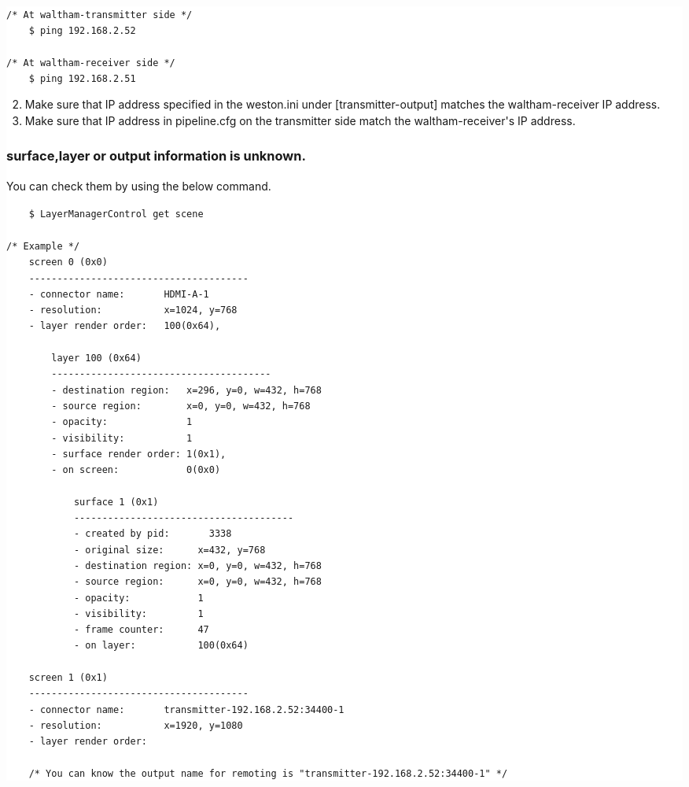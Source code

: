 ``` 
/* At waltham-transmitter side */
	$ ping 192.168.2.52 

/* At waltham-receiver side */
	$ ping 192.168.2.51 
```

2. Make sure that IP address specified in the weston.ini under [transmitter-output] matches the waltham-receiver IP address.  
3. Make sure that IP address in pipeline.cfg on the transmitter side match the waltham-receiver's IP address.

### surface,layer or output information is unknown.
You can check them by using the below command.

```	
	$ LayerManagerControl get scene

/* Example */
	screen 0 (0x0)
	---------------------------------------
	- connector name:       HDMI-A-1
	- resolution:           x=1024, y=768
	- layer render order:   100(0x64), 
	
	    layer 100 (0x64)
	    ---------------------------------------
	    - destination region:   x=296, y=0, w=432, h=768
	    - source region:        x=0, y=0, w=432, h=768
	    - opacity:              1
	    - visibility:           1
	    - surface render order: 1(0x1), 
	    - on screen:            0(0x0) 
	
	        surface 1 (0x1)
	        ---------------------------------------
			- created by pid:       3338
	        - original size:      x=432, y=768
	        - destination region: x=0, y=0, w=432, h=768
    	    - source region:      x=0, y=0, w=432, h=768
        	- opacity:            1
			- visibility:         1
    	    - frame counter:      47
			- on layer:           100(0x64) 

	screen 1 (0x1)
	---------------------------------------
	- connector name:       transmitter-192.168.2.52:34400-1
	- resolution:           x=1920, y=1080
	- layer render order: 
	
	/* You can know the output name for remoting is "transmitter-192.168.2.52:34400-1" */
```
